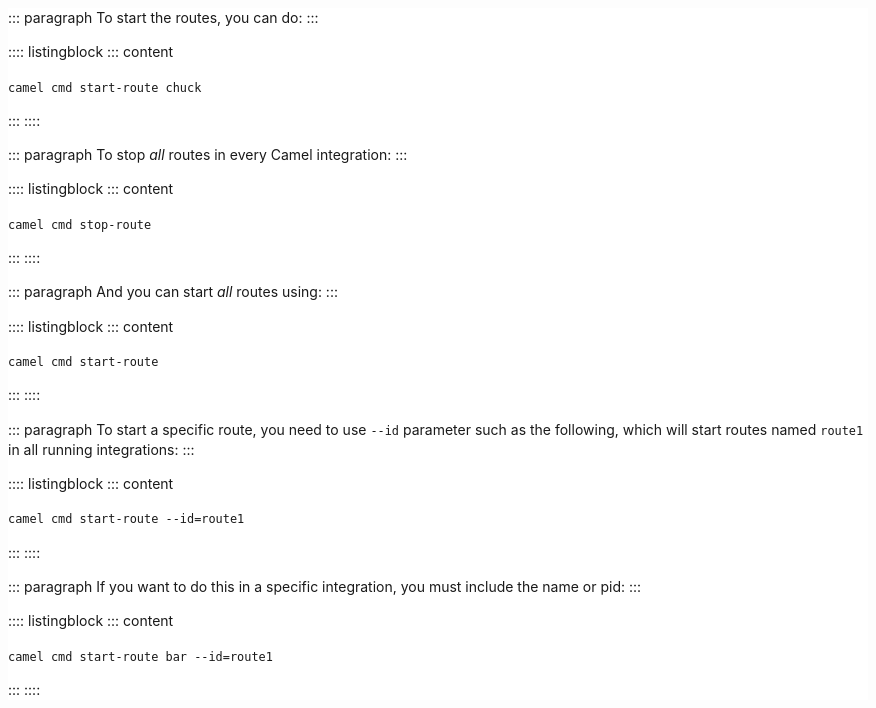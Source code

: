 ::: paragraph
To start the routes, you can do:
:::

:::: listingblock
::: content
``` highlight
camel cmd start-route chuck
```
:::
::::

::: paragraph
To stop *all* routes in every Camel integration:
:::

:::: listingblock
::: content
``` highlight
camel cmd stop-route
```
:::
::::

::: paragraph
And you can start *all* routes using:
:::

:::: listingblock
::: content
``` highlight
camel cmd start-route
```
:::
::::

::: paragraph
To start a specific route, you need to use `--id` parameter such as the
following, which will start routes named `route1` in all running
integrations:
:::

:::: listingblock
::: content
``` highlight
camel cmd start-route --id=route1
```
:::
::::

::: paragraph
If you want to do this in a specific integration, you must include the
name or pid:
:::

:::: listingblock
::: content
``` highlight
camel cmd start-route bar --id=route1
```
:::
::::
